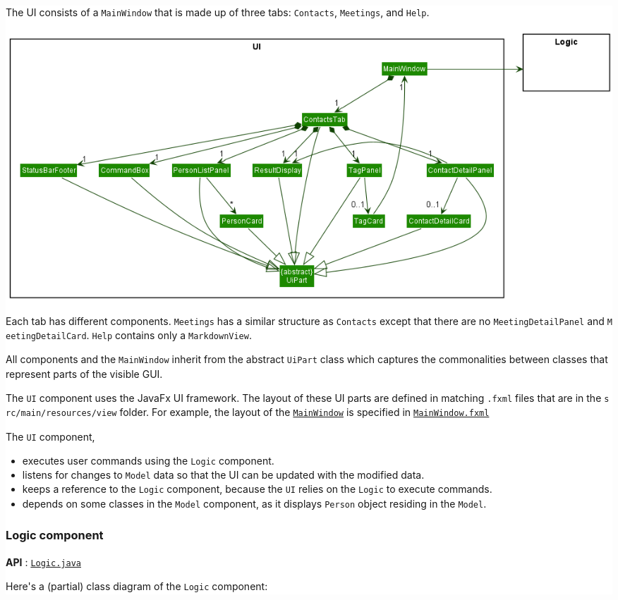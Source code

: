 The UI consists of a `MainWindow` that is made up of three tabs: `Contacts`, `Meetings`, and `Help`.

![Structure of the Contacts Tab](images/ContactsTab.png)

Each tab has different components. `Meetings` has a similar structure as `Contacts` except that there are no `MeetingDetailPanel` and `MeetingDetailCard`. `Help` contains only a `MarkdownView`.
<div style="page-break-after: always;"></div>


All components and the `MainWindow` inherit from the abstract `UiPart` class which captures the commonalities between classes that represent parts of the visible GUI.

The `UI` component uses the JavaFx UI framework. The layout of these UI parts are defined in matching `.fxml` files that are in the `src/main/resources/view` folder. For example, the layout of the [`MainWindow`](https://github.com/se-edu/addressbook-level3/tree/master/src/main/java/seedu/address/ui/MainWindow.java) is specified in [`MainWindow.fxml`](https://github.com/se-edu/addressbook-level3/tree/master/src/main/resources/view/MainWindow.fxml)

The `UI` component,

* executes user commands using the `Logic` component.
* listens for changes to `Model` data so that the UI can be updated with the modified data.
* keeps a reference to the `Logic` component, because the `UI` relies on the `Logic` to execute commands.
* depends on some classes in the `Model` component, as it displays `Person` object residing in the `Model`.

<div style="page-break-after: always;"></div>

### Logic component

**API** : [`Logic.java`](https://github.com/se-edu/addressbook-level3/tree/master/src/main/java/seedu/address/logic/Logic.java)

Here's a (partial) class diagram of the `Logic` component:
